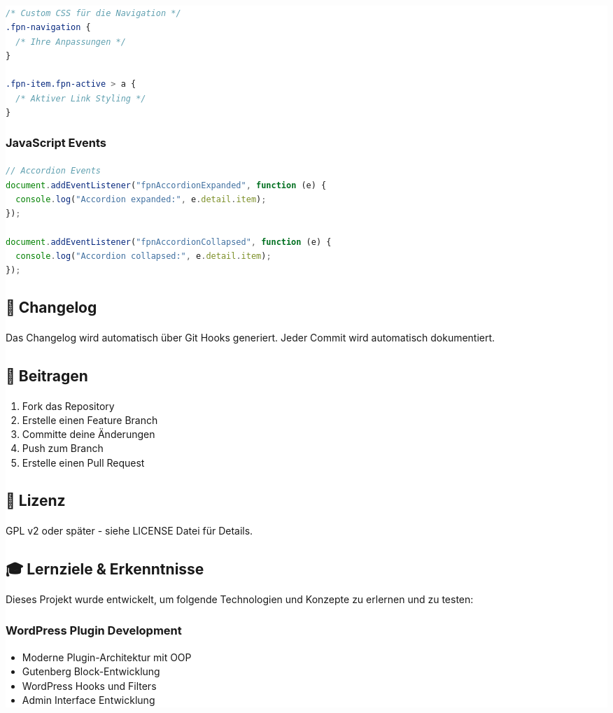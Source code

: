 ```css
/* Custom CSS für die Navigation */
.fpn-navigation {
  /* Ihre Anpassungen */
}

.fpn-item.fpn-active > a {
  /* Aktiver Link Styling */
}
```

### JavaScript Events

```javascript
// Accordion Events
document.addEventListener("fpnAccordionExpanded", function (e) {
  console.log("Accordion expanded:", e.detail.item);
});

document.addEventListener("fpnAccordionCollapsed", function (e) {
  console.log("Accordion collapsed:", e.detail.item);
});
```

## 📝 Changelog

Das Changelog wird automatisch über Git Hooks generiert. Jeder Commit wird automatisch dokumentiert.

## 🤝 Beitragen

1. Fork das Repository
2. Erstelle einen Feature Branch
3. Committe deine Änderungen
4. Push zum Branch
5. Erstelle einen Pull Request

## 📄 Lizenz

GPL v2 oder später - siehe LICENSE Datei für Details.

## 🎓 Lernziele & Erkenntnisse

Dieses Projekt wurde entwickelt, um folgende Technologien und Konzepte zu erlernen und zu testen:

### **WordPress Plugin Development**

- Moderne Plugin-Architektur mit OOP
- Gutenberg Block-Entwicklung
- WordPress Hooks und Filters
- Admin Interface Entwicklung
